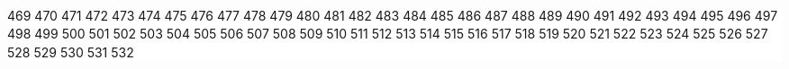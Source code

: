 <span class="normal">469</span>
<span class="normal">470</span>
<span class="normal">471</span>
<span class="normal">472</span>
<span class="normal">473</span>
<span class="normal">474</span>
<span class="normal">475</span>
<span class="normal">476</span>
<span class="normal">477</span>
<span class="normal">478</span>
<span class="normal">479</span>
<span class="normal">480</span>
<span class="normal">481</span>
<span class="normal">482</span>
<span class="normal">483</span>
<span class="normal">484</span>
<span class="normal">485</span>
<span class="normal">486</span>
<span class="normal">487</span>
<span class="normal">488</span>
<span class="normal">489</span>
<span class="normal">490</span>
<span class="normal">491</span>
<span class="normal">492</span>
<span class="normal">493</span>
<span class="normal">494</span>
<span class="normal">495</span>
<span class="normal">496</span>
<span class="normal">497</span>
<span class="normal">498</span>
<span class="normal">499</span>
<span class="normal">500</span>
<span class="normal">501</span>
<span class="normal">502</span>
<span class="normal">503</span>
<span class="normal">504</span>
<span class="normal">505</span>
<span class="normal">506</span>
<span class="normal">507</span>
<span class="normal">508</span>
<span class="normal">509</span>
<span class="normal">510</span>
<span class="normal">511</span>
<span class="normal">512</span>
<span class="normal">513</span>
<span class="normal">514</span>
<span class="normal">515</span>
<span class="normal">516</span>
<span class="normal">517</span>
<span class="normal">518</span>
<span class="normal">519</span>
<span class="normal">520</span>
<span class="normal">521</span>
<span class="normal">522</span>
<span class="normal">523</span>
<span class="normal">524</span>
<span class="normal">525</span>
<span class="normal">526</span>
<span class="normal">527</span>
<span class="normal">528</span>
<span class="normal">529</span>
<span class="normal">530</span>
<span class="normal">531</span>
<span class="normal">532</span>